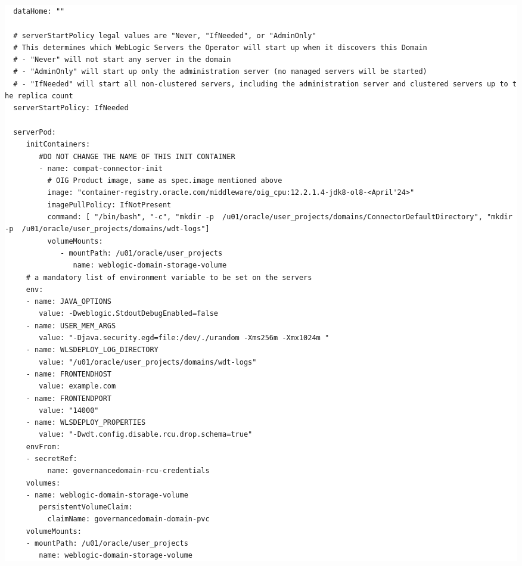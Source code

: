 	  dataHome: ""

	  # serverStartPolicy legal values are "Never, "IfNeeded", or "AdminOnly"
	  # This determines which WebLogic Servers the Operator will start up when it discovers this Domain
	  # - "Never" will not start any server in the domain
	  # - "AdminOnly" will start up only the administration server (no managed servers will be started)
	  # - "IfNeeded" will start all non-clustered servers, including the administration server and clustered servers up to the replica count
	  serverStartPolicy: IfNeeded

	  serverPod:
		 initContainers:
			#DO NOT CHANGE THE NAME OF THIS INIT CONTAINER
			- name: compat-connector-init
			  # OIG Product image, same as spec.image mentioned above
			  image: "container-registry.oracle.com/middleware/oig_cpu:12.2.1.4-jdk8-ol8-<April'24>"
			  imagePullPolicy: IfNotPresent
			  command: [ "/bin/bash", "-c", "mkdir -p  /u01/oracle/user_projects/domains/ConnectorDefaultDirectory", "mkdir -p  /u01/oracle/user_projects/domains/wdt-logs"]
			  volumeMounts:
				 - mountPath: /u01/oracle/user_projects
					name: weblogic-domain-storage-volume
		 # a mandatory list of environment variable to be set on the servers
		 env:
		 - name: JAVA_OPTIONS
			value: -Dweblogic.StdoutDebugEnabled=false
		 - name: USER_MEM_ARGS
			value: "-Djava.security.egd=file:/dev/./urandom -Xms256m -Xmx1024m "
		 - name: WLSDEPLOY_LOG_DIRECTORY
			value: "/u01/oracle/user_projects/domains/wdt-logs"
		 - name: FRONTENDHOST
			value: example.com
		 - name: FRONTENDPORT
			value: "14000"
		 - name: WLSDEPLOY_PROPERTIES
			value: "-Dwdt.config.disable.rcu.drop.schema=true"
		 envFrom:
		 - secretRef:
			  name: governancedomain-rcu-credentials
		 volumes:
		 - name: weblogic-domain-storage-volume
			persistentVolumeClaim:
			  claimName: governancedomain-domain-pvc
		 volumeMounts:
		 - mountPath: /u01/oracle/user_projects
			name: weblogic-domain-storage-volume
